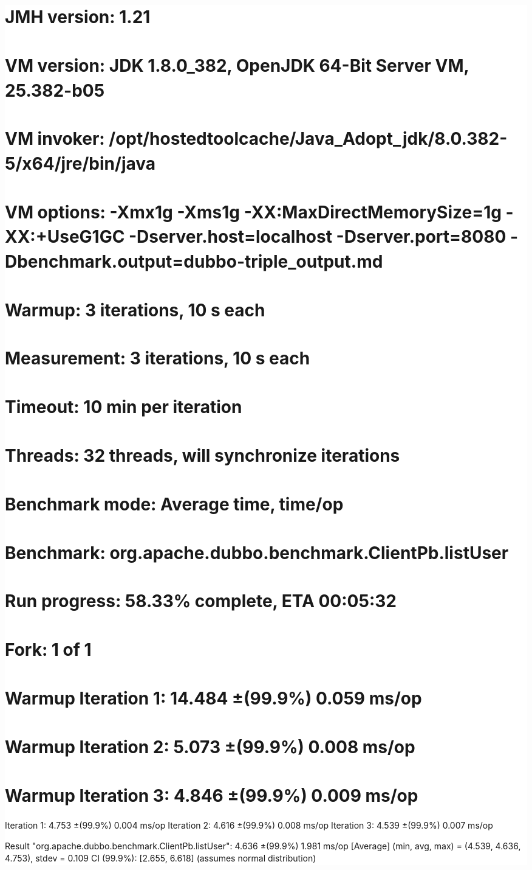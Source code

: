 
# JMH version: 1.21
# VM version: JDK 1.8.0_382, OpenJDK 64-Bit Server VM, 25.382-b05
# VM invoker: /opt/hostedtoolcache/Java_Adopt_jdk/8.0.382-5/x64/jre/bin/java
# VM options: -Xmx1g -Xms1g -XX:MaxDirectMemorySize=1g -XX:+UseG1GC -Dserver.host=localhost -Dserver.port=8080 -Dbenchmark.output=dubbo-triple_output.md
# Warmup: 3 iterations, 10 s each
# Measurement: 3 iterations, 10 s each
# Timeout: 10 min per iteration
# Threads: 32 threads, will synchronize iterations
# Benchmark mode: Average time, time/op
# Benchmark: org.apache.dubbo.benchmark.ClientPb.listUser

# Run progress: 58.33% complete, ETA 00:05:32
# Fork: 1 of 1
# Warmup Iteration   1: 14.484 ±(99.9%) 0.059 ms/op
# Warmup Iteration   2: 5.073 ±(99.9%) 0.008 ms/op
# Warmup Iteration   3: 4.846 ±(99.9%) 0.009 ms/op
Iteration   1: 4.753 ±(99.9%) 0.004 ms/op
Iteration   2: 4.616 ±(99.9%) 0.008 ms/op
Iteration   3: 4.539 ±(99.9%) 0.007 ms/op


Result "org.apache.dubbo.benchmark.ClientPb.listUser":
  4.636 ±(99.9%) 1.981 ms/op [Average]
  (min, avg, max) = (4.539, 4.636, 4.753), stdev = 0.109
  CI (99.9%): [2.655, 6.618] (assumes normal distribution)
